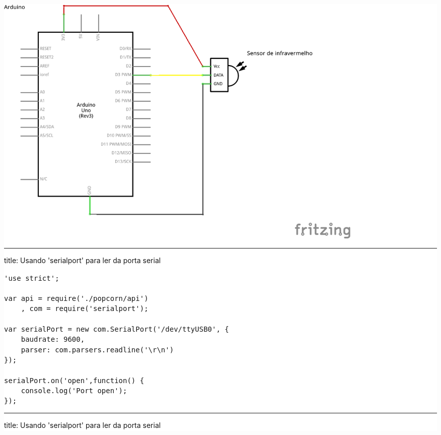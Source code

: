 <p><img alt="sketch" src="img/Sketch_Esquematico.png" style="width: 80%" class="center" /></p>

---

title: Usando 'serialport' para ler da porta serial

<pre class="prettyprint" data-lang="javascript">
'use strict';

var api = require('./popcorn/api')
    , com = require('serialport');

var serialPort = new com.SerialPort('/dev/ttyUSB0', {
    baudrate: 9600,
    parser: com.parsers.readline('\r\n')
});

serialPort.on('open',function() {
    console.log('Port open');
});
</pre>

---

title: Usando 'serialport' para ler da porta serial
